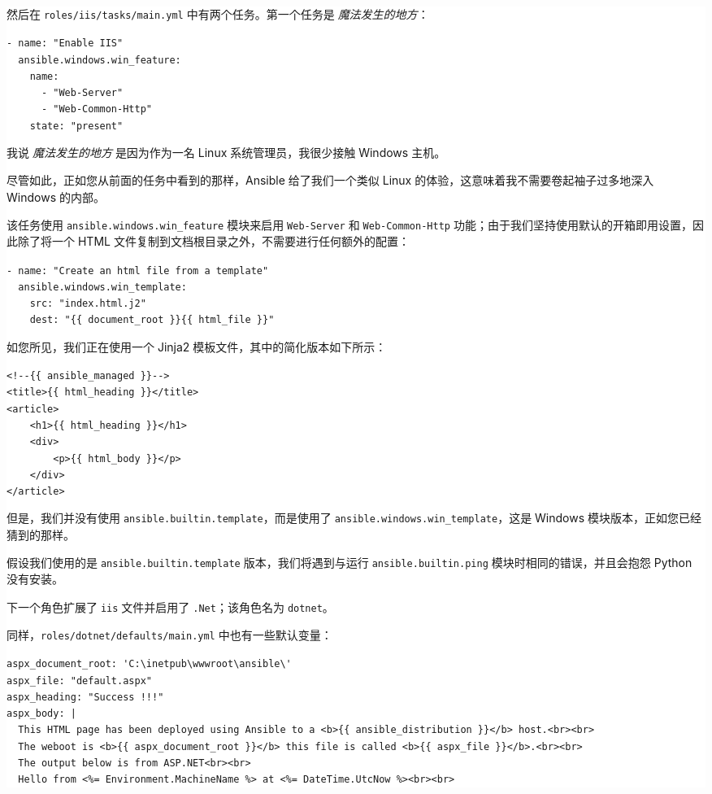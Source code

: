 然后在 `roles/iis/tasks/main.yml` 中有两个任务。第一个任务是 *魔法发生的地方*：

```
- name: "Enable IIS"
  ansible.windows.win_feature:
    name:
      - "Web-Server"
      - "Web-Common-Http"
    state: "present"
```

我说 *魔法发生的地方* 是因为作为一名 Linux 系统管理员，我很少接触 Windows 主机。

尽管如此，正如您从前面的任务中看到的那样，Ansible 给了我们一个类似 Linux 的体验，这意味着我不需要卷起袖子过多地深入 Windows 的内部。

该任务使用 `ansible.windows.win_feature` 模块来启用 `Web-Server` 和 `Web-Common-Http` 功能；由于我们坚持使用默认的开箱即用设置，因此除了将一个 HTML 文件复制到文档根目录之外，不需要进行任何额外的配置：

```
- name: "Create an html file from a template"
  ansible.windows.win_template:
    src: "index.html.j2"
    dest: "{{ document_root }}{{ html_file }}"
```

如您所见，我们正在使用一个 Jinja2 模板文件，其中的简化版本如下所示：

```
<!--{{ ansible_managed }}-->
<title>{{ html_heading }}</title>
<article>
    <h1>{{ html_heading }}</h1>
    <div>
        <p>{{ html_body }}</p>
    </div>
</article>
```

但是，我们并没有使用 `ansible.builtin.template`，而是使用了 `ansible.windows.win_template`，这是 Windows 模块版本，正如您已经猜到的那样。

假设我们使用的是 `ansible.builtin.template` 版本，我们将遇到与运行 `ansible.builtin.ping` 模块时相同的错误，并且会抱怨 Python 没有安装。

下一个角色扩展了 `iis` 文件并启用了 `.Net`；该角色名为 `dotnet`。

同样，`roles/dotnet/defaults/main.yml` 中也有一些默认变量：

```
aspx_document_root: 'C:\inetpub\wwwroot\ansible\'
aspx_file: "default.aspx"
aspx_heading: "Success !!!"
aspx_body: |
  This HTML page has been deployed using Ansible to a <b>{{ ansible_distribution }}</b> host.<br><br>
  The weboot is <b>{{ aspx_document_root }}</b> this file is called <b>{{ aspx_file }}</b>.<br><br>
  The output below is from ASP.NET<br><br>
  Hello from <%= Environment.MachineName %> at <%= DateTime.UtcNow %><br><br>
```
